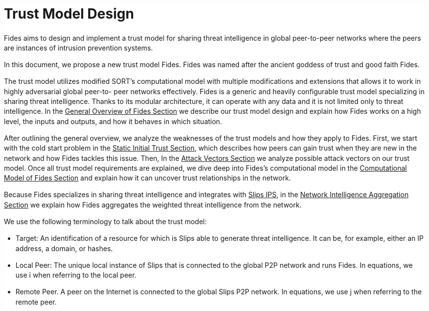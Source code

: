 # Trust Model Design

Fides aims to design and implement a trust model for sharing threat
intelligence in global peer-to-peer networks where the peers are instances of
intrusion prevention systems.

In this document, we propose a new trust model Fides. Fides was named
after the ancient goddess of trust and good faith Fides.

The trust model utilizes modified SORT’s computational model with multiple modifications
and extensions that allows it to work in highly adversarial global peer-to-
peer networks effectively. Fides is a generic and heavily configurable trust
model specializing in sharing threat intelligence. Thanks to its modular
architecture, it can operate with any data and it is not limited only to threat
intelligence. In the [General Overview of Fides Section](https://github.com/stratosphereips/fides/blob/design_docs/doc/design.md#general-overview-of-fides) we describe our trust model design and explain
how Fides works on a high level, the inputs and outputs, and how it behaves
in which situation. 

After outlining the general overview, we analyze the weaknesses of the trust models and how they apply to Fides. 
First, we start with the cold start problem in the [Static Initial Trust Section](https://github.com/stratosphereips/fides/blob/design_docs/doc/design.md#static-initial-trust), 
which describes how peers
can gain trust when they are new in the network and how Fides tackles this
issue. Then, In the [Attack Vectors Section](https://github.com/stratosphereips/fides/blob/design_docs/doc/design.md_st**k(i,j)_attack-vectors) 
we analyze possible attack vectors on our trust
model.
Once all trust model requirements are explained, we dive deep into Fides’s
computational model in the [Computational Model of Fides Section](https://github.com/stratosphereips/fides/blob/design_docs/doc/design.md_st**k(i,j)_computational-model-of-fides) 
and explain how it can uncover
trust relationships in the network. 

Because Fides specializes in sharing threat intelligence and integrates with
[Slips IPS](https://github.com/stratosphereips/StratosphereLinuxIPS), 
in the [Network Intelligence Aggregation Section](https://github.com/stratosphereips/fides/blob/design_docs/doc/design.md_st**k(i,j)_network-intelligence-aggregation) 
we explain how Fides aggregates the weighted threat intelligence from the network.

We use the following terminology to talk about the
trust model:

* Target: An identification of a resource for which is Slips able to generate
threat intelligence. It can be, for example, either an IP address,
a domain, or hashes.

* Local Peer: The unique local instance of Slips that is connected to
the global P2P network and runs Fides. In equations, we use i when
referring to the local peer.

* Remote Peer. A peer on the Internet is connected to the global Slips
P2P network. In equations, we use j when referring to the remote peer.
